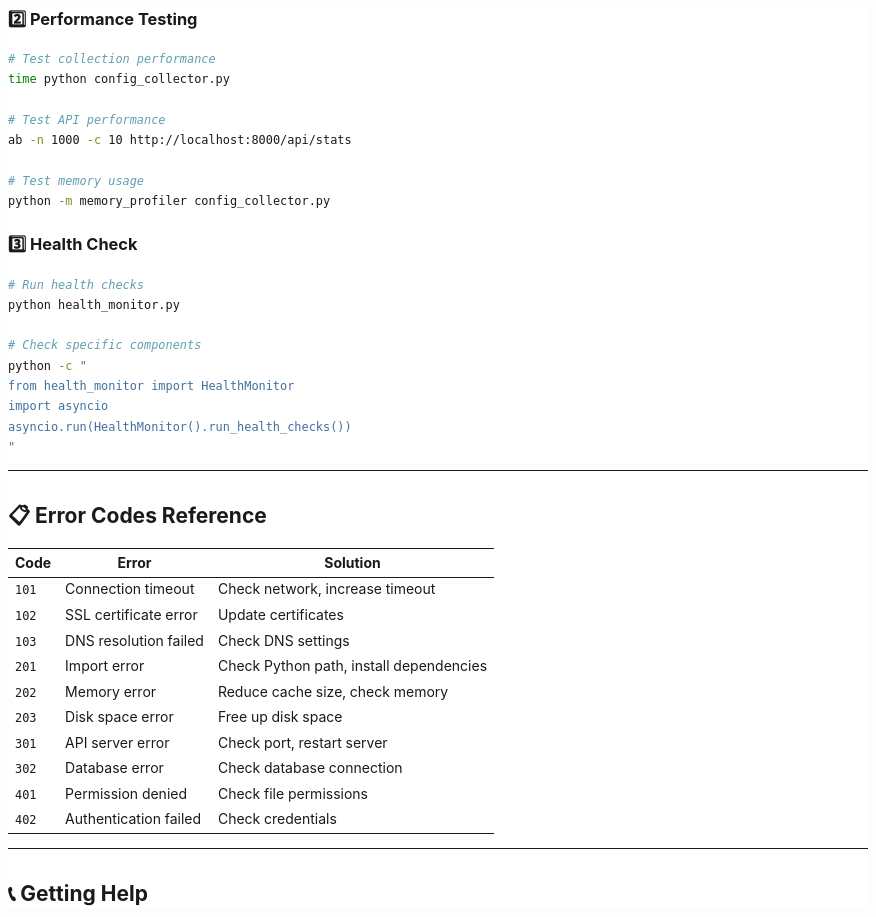 ### 2️⃣ **Performance Testing**
```bash
# Test collection performance
time python config_collector.py

# Test API performance
ab -n 1000 -c 10 http://localhost:8000/api/stats

# Test memory usage
python -m memory_profiler config_collector.py
```

### 3️⃣ **Health Check**
```bash
# Run health checks
python health_monitor.py

# Check specific components
python -c "
from health_monitor import HealthMonitor
import asyncio
asyncio.run(HealthMonitor().run_health_checks())
"
```

---

## 📋 Error Codes Reference

| Code | Error | Solution |
|------|-------|----------|
| `101` | Connection timeout | Check network, increase timeout |
| `102` | SSL certificate error | Update certificates |
| `103` | DNS resolution failed | Check DNS settings |
| `201` | Import error | Check Python path, install dependencies |
| `202` | Memory error | Reduce cache size, check memory |
| `203` | Disk space error | Free up disk space |
| `301` | API server error | Check port, restart server |
| `302` | Database error | Check database connection |
| `401` | Permission denied | Check file permissions |
| `402` | Authentication failed | Check credentials |

---

## 📞 Getting Help
